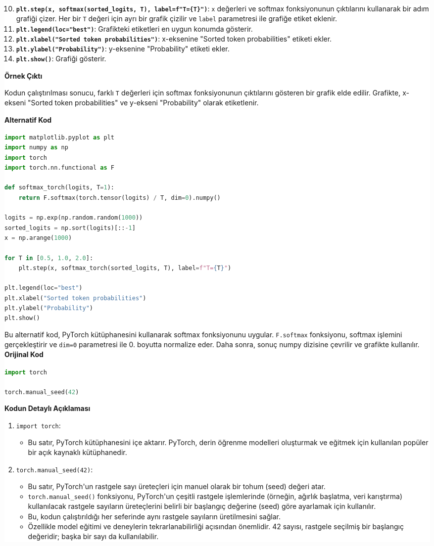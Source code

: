 10. **`plt.step(x, softmax(sorted_logits, T), label=f"T={T}")`**: `x` değerleri ve softmax fonksiyonunun çıktılarını kullanarak bir adım grafiği çizer. Her bir `T` değeri için ayrı bir grafik çizilir ve `label` parametresi ile grafiğe etiket eklenir.
11. **`plt.legend(loc="best")`**: Grafikteki etiketleri en uygun konumda gösterir.
12. **`plt.xlabel("Sorted token probabilities")`**: x-eksenine "Sorted token probabilities" etiketi ekler.
13. **`plt.ylabel("Probability")`**: y-eksenine "Probability" etiketi ekler.
14. **`plt.show()`**: Grafiği gösterir.

**Örnek Çıktı**

Kodun çalıştırılması sonucu, farklı `T` değerleri için softmax fonksiyonunun çıktılarını gösteren bir grafik elde edilir. Grafikte, x-ekseni "Sorted token probabilities" ve y-ekseni "Probability" olarak etiketlenir.

**Alternatif Kod**

```python
import matplotlib.pyplot as plt
import numpy as np
import torch
import torch.nn.functional as F

def softmax_torch(logits, T=1):
    return F.softmax(torch.tensor(logits) / T, dim=0).numpy()

logits = np.exp(np.random.random(1000))
sorted_logits = np.sort(logits)[::-1]
x = np.arange(1000)

for T in [0.5, 1.0, 2.0]:
    plt.step(x, softmax_torch(sorted_logits, T), label=f"T={T}")

plt.legend(loc="best")
plt.xlabel("Sorted token probabilities")
plt.ylabel("Probability")
plt.show()
```

Bu alternatif kod, PyTorch kütüphanesini kullanarak softmax fonksiyonunu uygular. `F.softmax` fonksiyonu, softmax işlemini gerçekleştirir ve `dim=0` parametresi ile 0. boyutta normalize eder. Daha sonra, sonuç numpy dizisine çevrilir ve grafikte kullanılır. **Orijinal Kod**

```python
import torch

torch.manual_seed(42)
```

**Kodun Detaylı Açıklaması**

1. `import torch`: 
   - Bu satır, PyTorch kütüphanesini içe aktarır. PyTorch, derin öğrenme modelleri oluşturmak ve eğitmek için kullanılan popüler bir açık kaynaklı kütüphanedir.

2. `torch.manual_seed(42)`:
   - Bu satır, PyTorch'un rastgele sayı üreteçleri için manuel olarak bir tohum (seed) değeri atar. 
   - `torch.manual_seed()` fonksiyonu, PyTorch'un çeşitli rastgele işlemlerinde (örneğin, ağırlık başlatma, veri karıştırma) kullanılacak rastgele sayıların üreteçlerini belirli bir başlangıç değerine (seed) göre ayarlamak için kullanılır.
   - Bu, kodun çalıştırıldığı her seferinde aynı rastgele sayıların üretilmesini sağlar. 
   - Özellikle model eğitimi ve deneylerin tekrarlanabilirliği açısından önemlidir. 42 sayısı, rastgele seçilmiş bir başlangıç değeridir; başka bir sayı da kullanılabilir.
